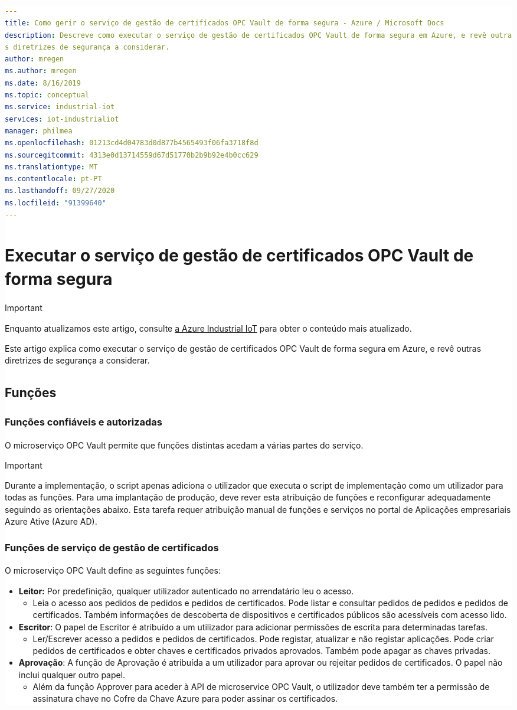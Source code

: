 ```yaml
---
title: Como gerir o serviço de gestão de certificados OPC Vault de forma segura - Azure / Microsoft Docs
description: Descreve como executar o serviço de gestão de certificados OPC Vault de forma segura em Azure, e revê outras diretrizes de segurança a considerar.
author: mregen
ms.author: mregen
ms.date: 8/16/2019
ms.topic: conceptual
ms.service: industrial-iot
services: iot-industrialiot
manager: philmea
ms.openlocfilehash: 01213cd4d04783d0d877b4565493f06fa3718f8d
ms.sourcegitcommit: 4313e0d13714559d67d51770b2b9b92e4b0cc629
ms.translationtype: MT
ms.contentlocale: pt-PT
ms.lasthandoff: 09/27/2020
ms.locfileid: "91399640"
---
```

# <a name="run-the-opc-vault-certificate-management-service-securely"></a>Executar o serviço de gestão de certificados OPC Vault de forma segura

> [!IMPORTANT]
> Enquanto atualizamos este artigo, consulte [a Azure Industrial IoT](https://azure.github.io/Industrial-IoT/) para obter o conteúdo mais atualizado.

Este artigo explica como executar o serviço de gestão de certificados OPC Vault de forma segura em Azure, e revê outras diretrizes de segurança a considerar.

## <a name="roles"></a>Funções

### <a name="trusted-and-authorized-roles"></a>Funções confiáveis e autorizadas

O microserviço OPC Vault permite que funções distintas acedam a várias partes do serviço.

> [!IMPORTANT]
> Durante a implementação, o script apenas adiciona o utilizador que executa o script de implementação como um utilizador para todas as funções. Para uma implantação de produção, deve rever esta atribuição de funções e reconfigurar adequadamente seguindo as orientações abaixo. Esta tarefa requer atribuição manual de funções e serviços no portal de Aplicações empresariais Azure Ative (Azure AD).

### <a name="certificate-management-service-roles"></a>Funções de serviço de gestão de certificados

O microserviço OPC Vault define as seguintes funções:

- **Leitor:** Por predefinição, qualquer utilizador autenticado no arrendatário leu o acesso. 
  - Leia o acesso aos pedidos de pedidos e pedidos de certificados. Pode listar e consultar pedidos de pedidos e pedidos de certificados. Também informações de descoberta de dispositivos e certificados públicos são acessíveis com acesso lido.
- **Escritor**: O papel de Escritor é atribuído a um utilizador para adicionar permissões de escrita para determinadas tarefas. 
  - Ler/Escrever acesso a pedidos e pedidos de certificados. Pode registar, atualizar e não registar aplicações. Pode criar pedidos de certificados e obter chaves e certificados privados aprovados. Também pode apagar as chaves privadas.
- **Aprovação**: A função de Aprovação é atribuída a um utilizador para aprovar ou rejeitar pedidos de certificados. O papel não inclui qualquer outro papel.
  - Além da função Approver para aceder à API de microservice OPC Vault, o utilizador deve também ter a permissão de assinatura chave no Cofre da Chave Azure para poder assinar os certificados.